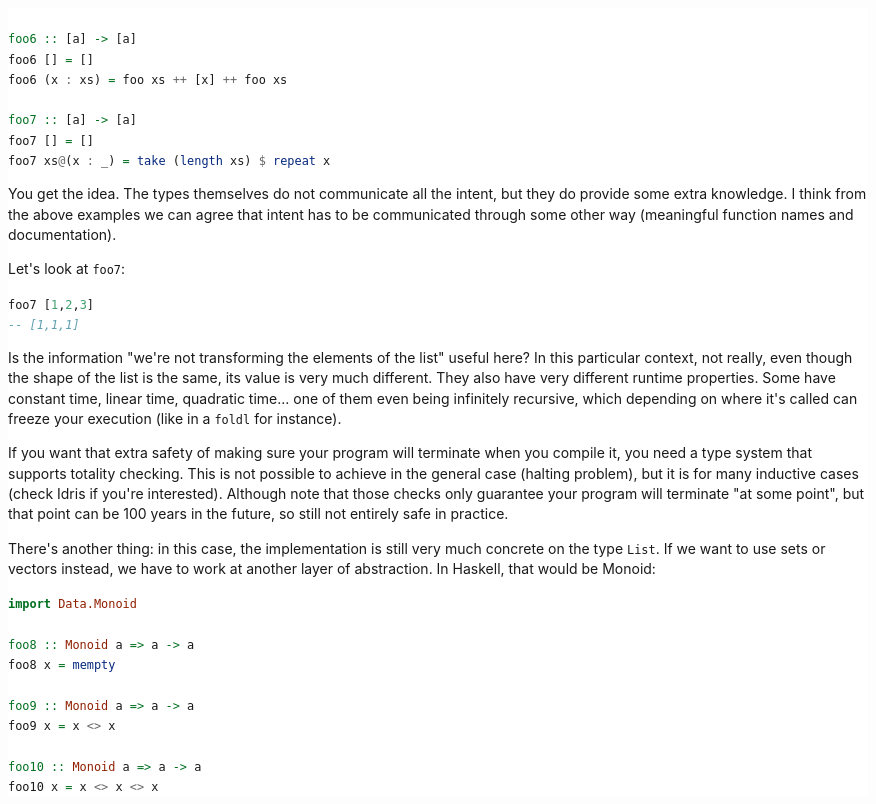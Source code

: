 ```haskell

foo6 :: [a] -> [a]
foo6 [] = []
foo6 (x : xs) = foo xs ++ [x] ++ foo xs

foo7 :: [a] -> [a]
foo7 [] = []
foo7 xs@(x : _) = take (length xs) $ repeat x
```

You get the idea. The types themselves do not communicate all the
intent, but they do provide some extra knowledge. I think from the
above examples we can agree that intent has to be communicated through
some other way (meaningful function names and documentation).

Let's look at `foo7`:

```haskell
foo7 [1,2,3]
-- [1,1,1]
```

Is the information "we're not transforming the elements of the list"
useful here? In this particular context, not really, even though the
shape of the list is the same, its value is very much different. They
also have very different runtime properties. Some have constant time,
linear time, quadratic time... one of them even being infinitely
recursive, which depending on where it's called can freeze your
execution (like in a `foldl` for instance).

If you want that extra safety of making sure your program will
terminate when you compile it, you need a type system that supports
totality checking. This is not possible to achieve in the general case
(halting problem), but it is for many inductive cases (check Idris if
you're interested). Although note that those checks only guarantee
your program will terminate "at some point", but that point can be 100
years in the future, so still not entirely safe in practice.

There's another thing: in this case, the implementation is still
very much concrete on the type `List`. If we want to use sets or
vectors instead, we have to work at another layer of abstraction. In
Haskell, that would be Monoid:

```haskell
import Data.Monoid

foo8 :: Monoid a => a -> a
foo8 x = mempty

foo9 :: Monoid a => a -> a
foo9 x = x <> x

foo10 :: Monoid a => a -> a
foo10 x = x <> x <> x
```
